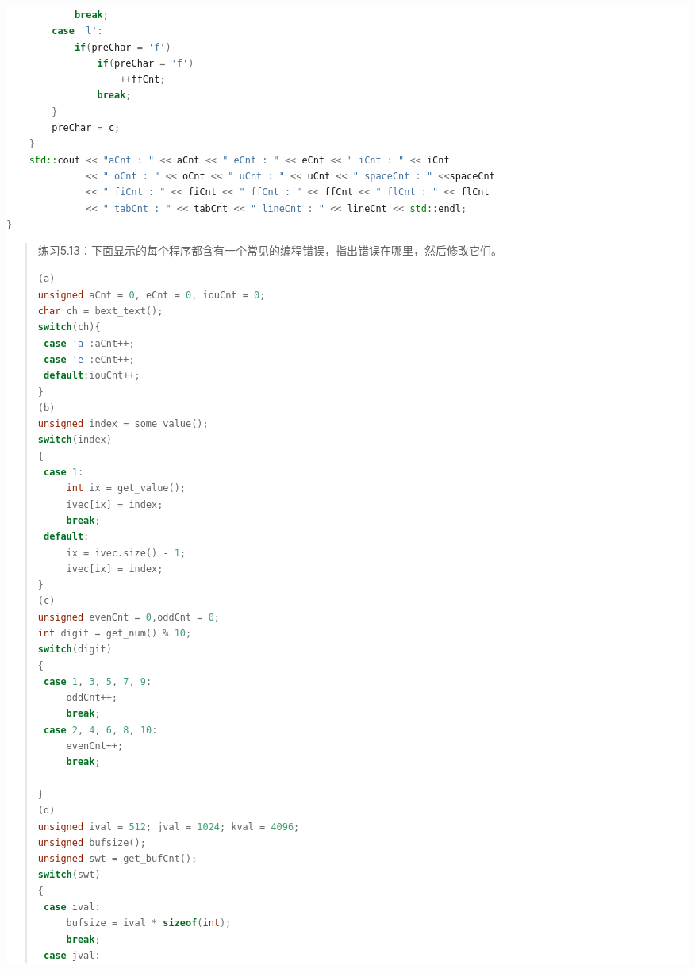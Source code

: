 ```C++
            break;
        case 'l':
            if(preChar = 'f')
                if(preChar = 'f')
                    ++ffCnt;
                break;
        }
        preChar = c;
    }
    std::cout << "aCnt : " << aCnt << " eCnt : " << eCnt << " iCnt : " << iCnt
              << " oCnt : " << oCnt << " uCnt : " << uCnt << " spaceCnt : " <<spaceCnt
              << " fiCnt : " << fiCnt << " ffCnt : " << ffCnt << " flCnt : " << flCnt
              << " tabCnt : " << tabCnt << " lineCnt : " << lineCnt << std::endl;
}

```

> 练习5.13：下面显示的每个程序都含有一个常见的编程错误，指出错误在哪里，然后修改它们。
>
> ```C++
> (a)
> unsigned aCnt = 0, eCnt = 0, iouCnt = 0;
> char ch = bext_text();
> switch(ch){
>  case 'a':aCnt++;
>  case 'e':eCnt++;
>  default:iouCnt++;
> }
> (b)
> unsigned index = some_value();
> switch(index)
> {
>  case 1:
>      int ix = get_value();
>      ivec[ix] = index;
>      break;
>  default:
>      ix = ivec.size() - 1;
>      ivec[ix] = index;
> }
> (c)
> unsigned evenCnt = 0,oddCnt = 0;
> int digit = get_num() % 10;
> switch(digit)
> {
>  case 1, 3, 5, 7, 9:
>      oddCnt++;
>      break;
>  case 2, 4, 6, 8, 10:
>      evenCnt++;
>      break;
>      
> }
> (d)
> unsigned ival = 512; jval = 1024; kval = 4096;
> unsigned bufsize();
> unsigned swt = get_bufCnt();
> switch(swt)
> {
>  case ival:
>      bufsize = ival * sizeof(int);
>      break;
>  case jval: